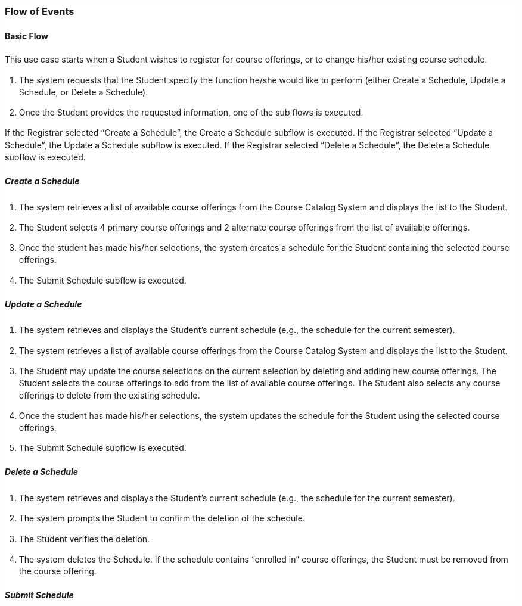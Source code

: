 ### Flow of Events

#### Basic Flow

This use case starts when a Student wishes to register for course offerings, or to change his/her existing course schedule.

1.	The system requests that the Student specify the function he/she would like to perform (either Create a Schedule, Update a Schedule, or Delete a Schedule).

2.	Once the Student provides the requested information, one of the sub flows is executed.

If the Registrar selected “Create a Schedule”, the Create a Schedule subflow is executed. If the Registrar selected “Update a Schedule”, the Update a Schedule subflow is executed. If the Registrar selected “Delete a Schedule”, the Delete a Schedule subflow is executed.

##### Create a Schedule

1.	The system retrieves a list of available course offerings from the Course Catalog System and displays the list to the Student.

2.	The Student selects 4 primary course offerings and 2 alternate course offerings from the list of available offerings.

3.	Once the student has made his/her selections, the system creates a schedule for the Student containing the selected course offerings.

4.	The Submit Schedule subflow is executed.

##### Update a Schedule

1.	The system retrieves and displays the Student’s current schedule (e.g., the schedule for the current semester).

2.	The system retrieves a list of available course offerings from the Course Catalog System and displays the list to the Student.

3.	The Student may update the course selections on the current selection by deleting and adding new course offerings. The Student selects the course offerings to add from the list of available course offerings. The Student also selects any course offerings to delete from the existing schedule.

4.	Once the student has made his/her selections, the system updates the schedule for the Student using the selected course offerings.

5.	The Submit Schedule subflow is executed.

##### Delete a Schedule

1.	The system retrieves and displays the Student’s current schedule (e.g., the schedule for the current semester).

2.	The system prompts the Student to confirm the deletion of the schedule.

3.	The Student verifies the deletion.

4.	The system deletes the Schedule. If the schedule contains “enrolled in” course offerings, the Student must be removed from the course offering.

##### Submit Schedule
